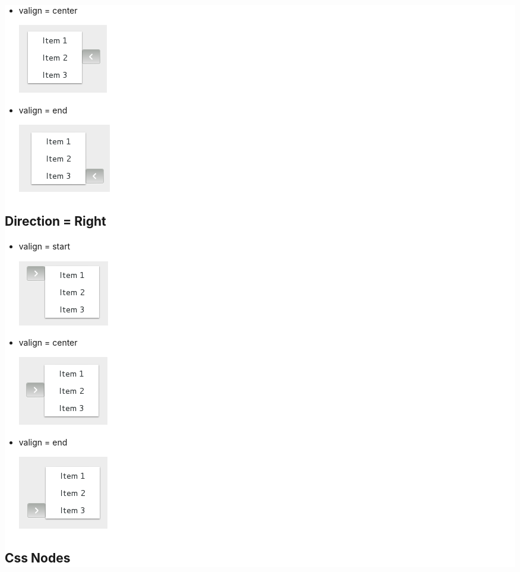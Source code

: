 - valign = center

    ![](images/left-center.png)

- valign = end

    ![](images/left-end.png)

Direction = Right
-----------------

- valign = start

    ![](images/right-start.png)

- valign = center

    ![](images/right-center.png)

- valign = end

    ![](images/right-end.png)

Css Nodes
---------
